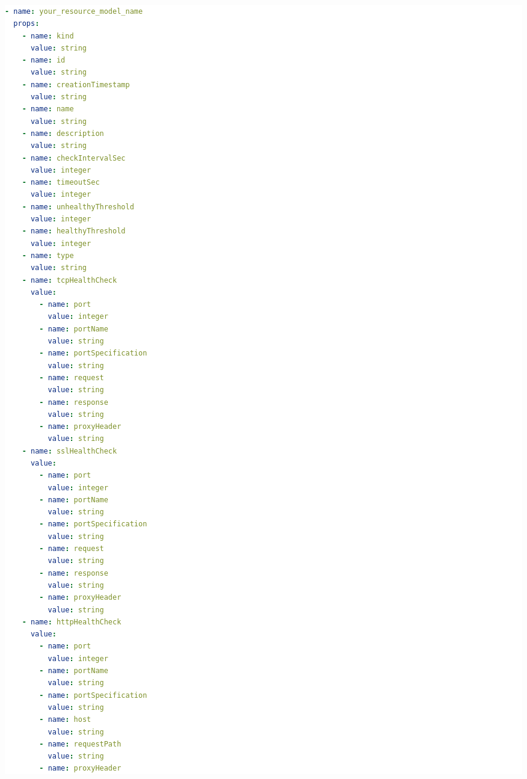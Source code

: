 ```yaml
- name: your_resource_model_name
  props:
    - name: kind
      value: string
    - name: id
      value: string
    - name: creationTimestamp
      value: string
    - name: name
      value: string
    - name: description
      value: string
    - name: checkIntervalSec
      value: integer
    - name: timeoutSec
      value: integer
    - name: unhealthyThreshold
      value: integer
    - name: healthyThreshold
      value: integer
    - name: type
      value: string
    - name: tcpHealthCheck
      value:
        - name: port
          value: integer
        - name: portName
          value: string
        - name: portSpecification
          value: string
        - name: request
          value: string
        - name: response
          value: string
        - name: proxyHeader
          value: string
    - name: sslHealthCheck
      value:
        - name: port
          value: integer
        - name: portName
          value: string
        - name: portSpecification
          value: string
        - name: request
          value: string
        - name: response
          value: string
        - name: proxyHeader
          value: string
    - name: httpHealthCheck
      value:
        - name: port
          value: integer
        - name: portName
          value: string
        - name: portSpecification
          value: string
        - name: host
          value: string
        - name: requestPath
          value: string
        - name: proxyHeader
```